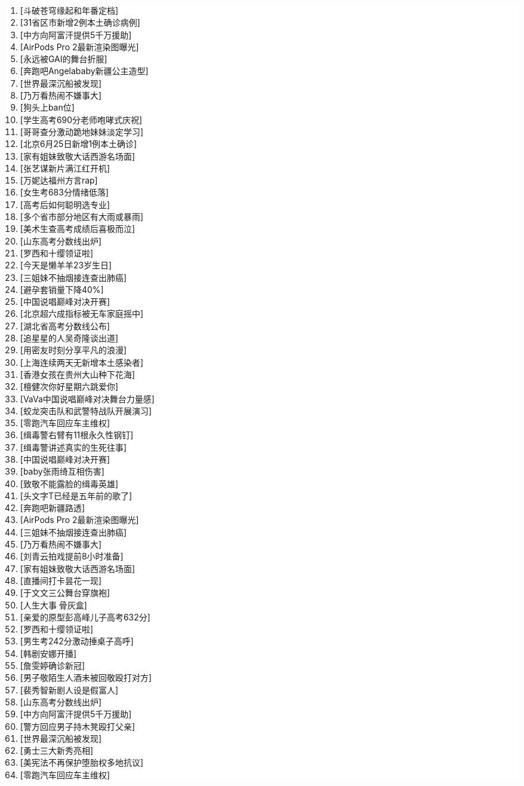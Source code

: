 1. [斗破苍穹缘起和年番定档]
1. [31省区市新增2例本土确诊病例]
1. [中方向阿富汗提供5千万援助]
1. [AirPods Pro 2最新渲染图曝光]
1. [永远被GAI的舞台折服]
1. [奔跑吧Angelababy新疆公主造型]
1. [世界最深沉船被发现]
1. [乃万看热闹不嫌事大]
1. [狗头上ban位]
1. [学生高考690分老师咆哮式庆祝]
1. [哥哥查分激动跪地妹妹淡定学习]
1. [北京6月25日新增1例本土确诊]
1. [家有姐妹致敬大话西游名场面]
1. [张艺谋新片满江红开机]
1. [万妮达福州方言rap]
1. [女生考683分情绪低落]
1. [高考后如何聪明选专业]
1. [多个省市部分地区有大雨或暴雨]
1. [美术生查高考成绩后喜极而泣]
1. [山东高考分数线出炉]
1. [罗西和十缨领证啦]
1. [今天是懒羊羊23岁生日]
1. [三姐妹不抽烟接连查出肺癌]
1. [避孕套销量下降40%]
1. [中国说唱巅峰对决开赛]
1. [北京超六成指标被无车家庭摇中]
1. [湖北省高考分数线公布]
1. [追星星的人吴奇隆谈出道]
1. [用密友时刻分享平凡的浪漫]
1. [上海连续两天无新增本土感染者]
1. [香港女孩在贵州大山种下花海]
1. [檀健次你好星期六跳爱你]
1. [VaVa中国说唱巅峰对决舞台力量感]
1. [蛟龙突击队和武警特战队开展演习]
1. [零跑汽车回应车主维权]
1. [缉毒警右臂有11根永久性钢钉]
1. [缉毒警讲述真实的生死往事]
1. [中国说唱巅峰对决开赛]
1. [baby张雨绮互相伤害]
1. [致敬不能露脸的缉毒英雄]
1. [头文字T已经是五年前的歌了]
1. [奔跑吧新疆路透]
1. [AirPods Pro 2最新渲染图曝光]
1. [三姐妹不抽烟接连查出肺癌]
1. [乃万看热闹不嫌事大]
1. [刘青云拍戏提前8小时准备]
1. [家有姐妹致敬大话西游名场面]
1. [直播间打卡昙花一现]
1. [于文文三公舞台穿旗袍]
1. [人生大事 骨灰盒]
1. [亲爱的原型彭高峰儿子高考632分]
1. [罗西和十缨领证啦]
1. [男生考242分激动捶桌子高呼]
1. [韩剧安娜开播]
1. [詹雯婷确诊新冠]
1. [男子敬陌生人酒未被回敬殴打对方]
1. [裴秀智新剧人设是假富人]
1. [山东高考分数线出炉]
1. [中方向阿富汗提供5千万援助]
1. [警方回应男子持木凳殴打父亲]
1. [世界最深沉船被发现]
1. [勇士三大新秀亮相]
1. [美宪法不再保护堕胎权多地抗议]
1. [零跑汽车回应车主维权]